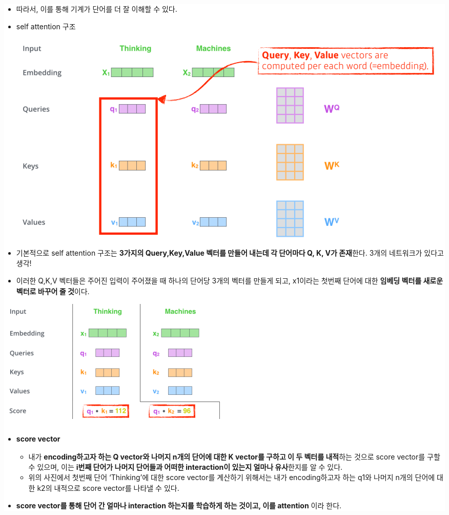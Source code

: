 - 따라서, 이를 통해 기계가 단어를 더 잘 이해할 수 있다.

- self attention 구조

![Untitled](8%20Sequential%20Models%20-%20Transformer%20b4e183df11634ba4a2c3c782829234f8/Untitled%209.png)

- 기본적으로 self attention 구조는 **3가지의 Query,Key,Value 벡터를 만들어 내는데 각 단어마다 Q, K, V가 존재**한다. 3개의 네트워크가 있다고 생각!

- 이러한 Q,K,V 벡터들은 주어진 입력이 주어졌을 때 하나의 단어당 3개의 벡터를 만들게 되고, x1이라는 첫번째 단어에 대한 **임베딩 벡터를 새로운 벡터로 바꾸어 줄 것**이다.

![Untitled](8%20Sequential%20Models%20-%20Transformer%20b4e183df11634ba4a2c3c782829234f8/Untitled%2010.png)

- **score vector**
    - 내가 **encoding하고자 하는 Q vector와 나머지 n개의 단어에 대한 K vector를 구하고 이 두 벡터를 내적**하는 것으로 score vector를 구할 수 있으며, 이는 **i번째 단어가 나머지 단어들과 어떠한 interaction이 있는지 얼마나 유사**한지를 알 수 있다.
    - 위의 사진에서 첫번째 단어 ‘Thinking’에 대한 score vector를 계산하기 위해서는 내가 encoding하고자 하는 q1와 나머지 n개의 단어에 대한 k2의 내적으로 score vector를 나타낼 수 있다.

- **score vector를 통해 단어 간 얼마나 interaction 하는지를 학습하게 하는 것이고, 이를 attention** 이라 한다.

